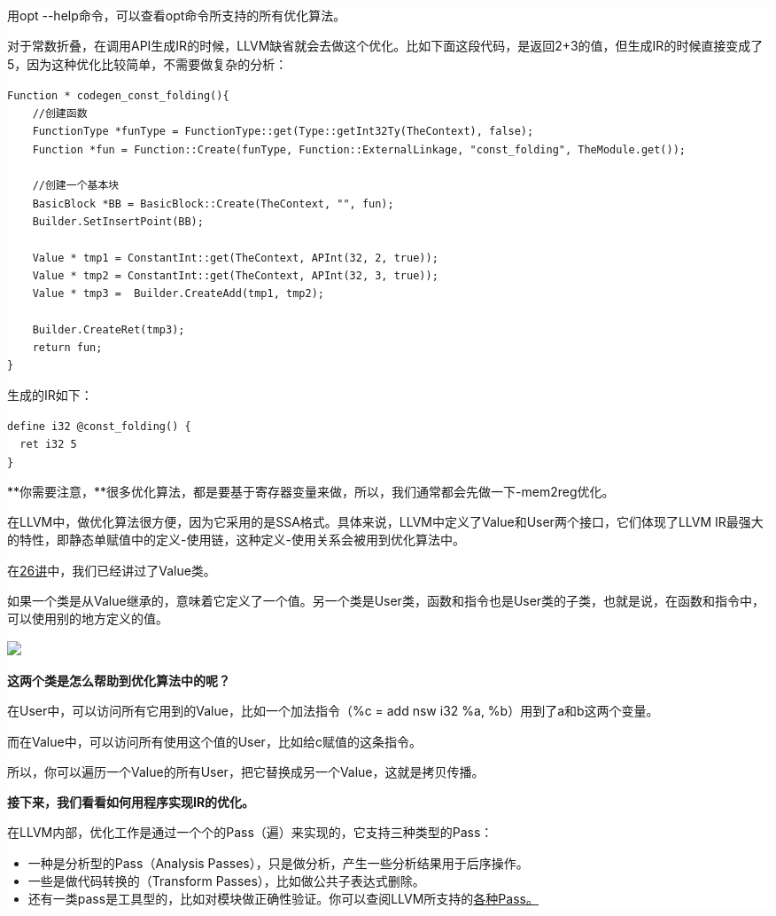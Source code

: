 用opt --help命令，可以查看opt命令所支持的所有优化算法。

对于常数折叠，在调用API生成IR的时候，LLVM缺省就会去做这个优化。比如下面这段代码，是返回2+3的值，但生成IR的时候直接变成了5，因为这种优化比较简单，不需要做复杂的分析：

```
Function * codegen_const_folding(){
    //创建函数
    FunctionType *funType = FunctionType::get(Type::getInt32Ty(TheContext), false);
    Function *fun = Function::Create(funType, Function::ExternalLinkage, "const_folding", TheModule.get());

    //创建一个基本块
    BasicBlock *BB = BasicBlock::Create(TheContext, "", fun);
    Builder.SetInsertPoint(BB);

    Value * tmp1 = ConstantInt::get(TheContext, APInt(32, 2, true));
    Value * tmp2 = ConstantInt::get(TheContext, APInt(32, 3, true));
    Value * tmp3 =  Builder.CreateAdd(tmp1, tmp2);

    Builder.CreateRet(tmp3);
    return fun;
}
```

生成的IR如下：

```
define i32 @const_folding() {
  ret i32 5
}
```

**你需要注意，**很多优化算法，都是要基于寄存器变量来做，所以，我们通常都会先做一下-mem2reg优化。

在LLVM中，做优化算法很方便，因为它采用的是SSA格式。具体来说，LLVM中定义了Value和User两个接口，它们体现了LLVM IR最强大的特性，即静态单赋值中的定义-使用链，这种定义-使用关系会被用到优化算法中。

在[26讲](https://time.geekbang.org/column/article/154438)中，我们已经讲过了Value类。

如果一个类是从Value继承的，意味着它定义了一个值。另一个类是User类，函数和指令也是User类的子类，也就是说，在函数和指令中，可以使用别的地方定义的值。

![](https://static001.geekbang.org/resource/image/43/40/43261470d69b33bb36930dfa698c4b40.jpg?wh=1142%2A534)

**这两个类是怎么帮助到优化算法中的呢？**

在User中，可以访问所有它用到的Value，比如一个加法指令（%c = add nsw i32 %a, %b）用到了a和b这两个变量。

而在Value中，可以访问所有使用这个值的User，比如给c赋值的这条指令。

所以，你可以遍历一个Value的所有User，把它替换成另一个Value，这就是拷贝传播。

**接下来，我们看看如何用程序实现IR的优化。**

在LLVM内部，优化工作是通过一个个的Pass（遍）来实现的，它支持三种类型的Pass：

- 一种是分析型的Pass（Analysis Passes），只是做分析，产生一些分析结果用于后序操作。
- 一些是做代码转换的（Transform Passes），比如做公共子表达式删除。
- 还有一类pass是工具型的，比如对模块做正确性验证。你可以查阅LLVM所支持的[各种Pass。](https://llvm.org/docs/Passes.html)
